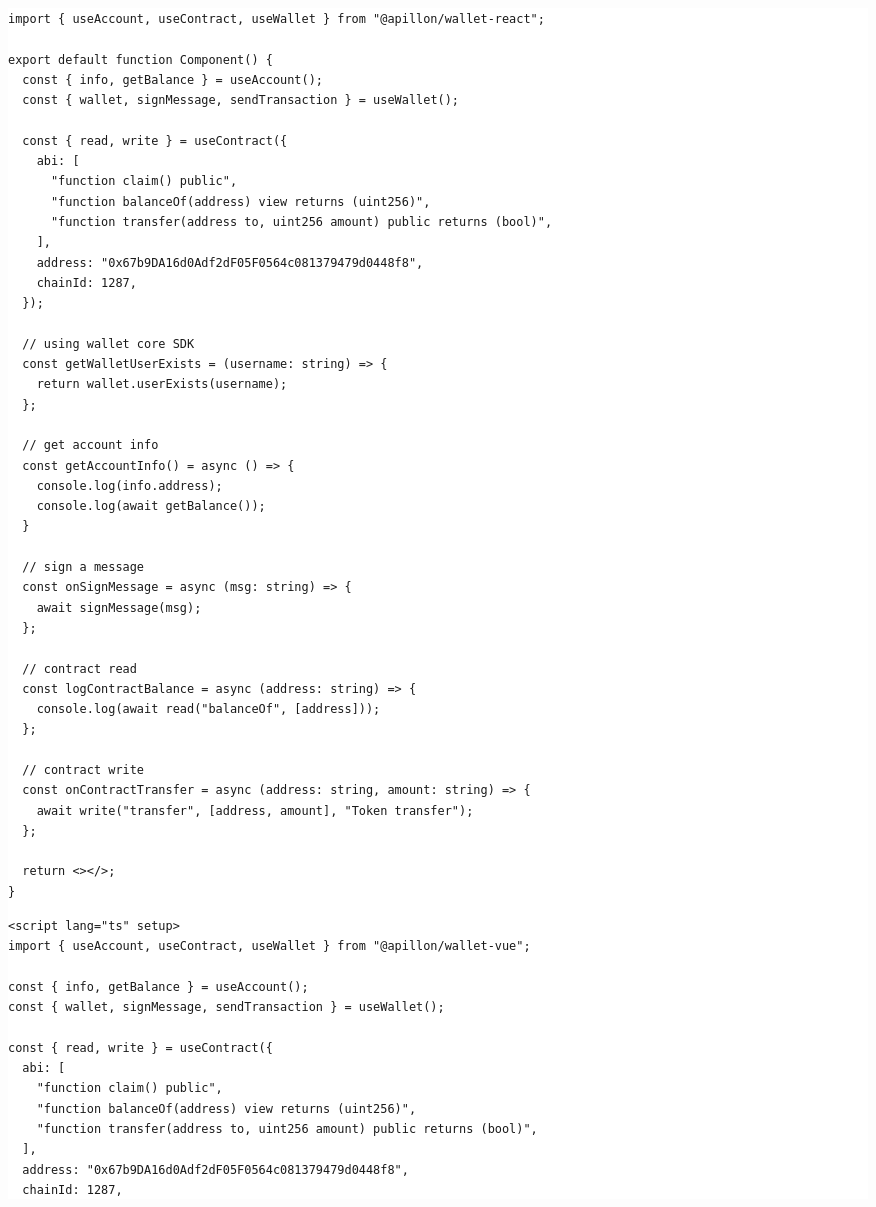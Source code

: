 ```tsx
import { useAccount, useContract, useWallet } from "@apillon/wallet-react";

export default function Component() {
  const { info, getBalance } = useAccount();
  const { wallet, signMessage, sendTransaction } = useWallet();

  const { read, write } = useContract({
    abi: [
      "function claim() public",
      "function balanceOf(address) view returns (uint256)",
      "function transfer(address to, uint256 amount) public returns (bool)",
    ],
    address: "0x67b9DA16d0Adf2dF05F0564c081379479d0448f8",
    chainId: 1287,
  });

  // using wallet core SDK
  const getWalletUserExists = (username: string) => {
    return wallet.userExists(username);
  };

  // get account info
  const getAccountInfo() = async () => {
    console.log(info.address);
    console.log(await getBalance());
  }

  // sign a message
  const onSignMessage = async (msg: string) => {
    await signMessage(msg);
  };

  // contract read
  const logContractBalance = async (address: string) => {
    console.log(await read("balanceOf", [address]));
  };

  // contract write
  const onContractTransfer = async (address: string, amount: string) => {
    await write("transfer", [address, amount], "Token transfer");
  };

  return <></>;
}
```

  </CodeGroupItem>
    <CodeGroupItem title="Vue / Nuxt">

```vue
<script lang="ts" setup>
import { useAccount, useContract, useWallet } from "@apillon/wallet-vue";

const { info, getBalance } = useAccount();
const { wallet, signMessage, sendTransaction } = useWallet();

const { read, write } = useContract({
  abi: [
    "function claim() public",
    "function balanceOf(address) view returns (uint256)",
    "function transfer(address to, uint256 amount) public returns (bool)",
  ],
  address: "0x67b9DA16d0Adf2dF05F0564c081379479d0448f8",
  chainId: 1287,
```